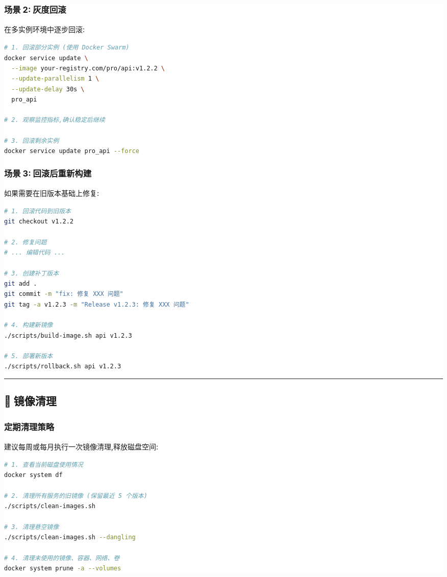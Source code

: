 ### 场景 2: 灰度回滚

在多实例环境中逐步回滚:

```bash
# 1. 回滚部分实例 (使用 Docker Swarm)
docker service update \
  --image your-registry.com/pro/api:v1.2.2 \
  --update-parallelism 1 \
  --update-delay 30s \
  pro_api

# 2. 观察监控指标,确认稳定后继续

# 3. 回滚剩余实例
docker service update pro_api --force
```

### 场景 3: 回滚后重新构建

如果需要在旧版本基础上修复:

```bash
# 1. 回滚代码到旧版本
git checkout v1.2.2

# 2. 修复问题
# ... 编辑代码 ...

# 3. 创建补丁版本
git add .
git commit -m "fix: 修复 XXX 问题"
git tag -a v1.2.3 -m "Release v1.2.3: 修复 XXX 问题"

# 4. 构建新镜像
./scripts/build-image.sh api v1.2.3

# 5. 部署新版本
./scripts/rollback.sh api v1.2.3
```

---

## 🧹 镜像清理

### 定期清理策略

建议每周或每月执行一次镜像清理,释放磁盘空间:

```bash
# 1. 查看当前磁盘使用情况
docker system df

# 2. 清理所有服务的旧镜像 (保留最近 5 个版本)
./scripts/clean-images.sh

# 3. 清理悬空镜像
./scripts/clean-images.sh --dangling

# 4. 清理未使用的镜像、容器、网络、卷
docker system prune -a --volumes
```

